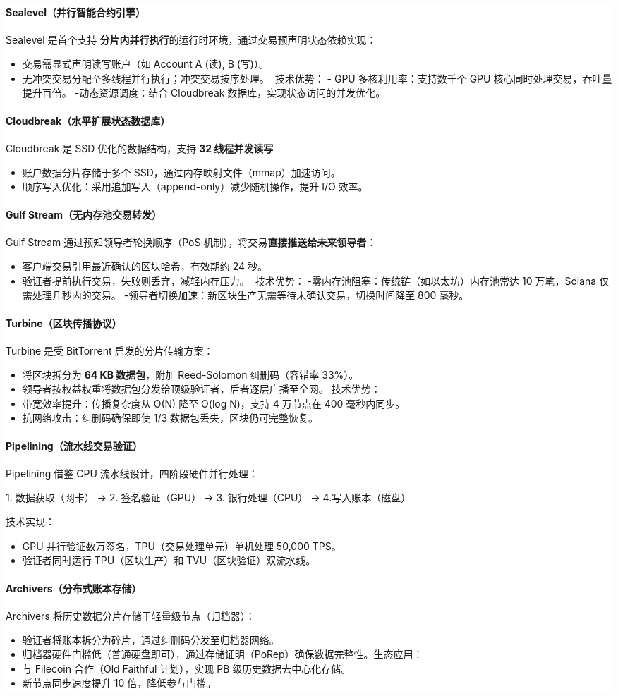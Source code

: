 #### Sealevel（并行智能合约引擎）

Sealevel 是首个支持 ​**​分片内并行执行** ​​的运行时环境，通过交易预声明状态依赖实现：
- 交易需显式声明读写账户（如 Account A (读), B (写)）。
- 无冲突交易分配至多线程并行执行；冲突交易按序处理。
​​
技术优势：​​
​- ​GPU 多核利用率​​：支持数千个 GPU 核心同时处理交易，吞吐量提升百倍。
​- ​动态资源调度​​：结合 Cloudbreak 数据库，实现状态访问的并发优化。

#### Cloudbreak（水平扩展状态数据库）

Cloudbreak 是 SSD 优化的数据结构，支持 ​​**32 线程并发读写​**​
- 账户数据分片存储于多个 SSD，通过内存映射文件（mmap）加速访问。
- 顺序写入优化：采用追加写入（append-only）减少随机操作，提升 I/O 效率。
​
#### Gulf Stream（无内存池交易转发）

Gulf Stream 通过预知领导者轮换顺序（PoS 机制），将交易 ​**​直接推送给未来领导者​**​：
- 客户端交易引用最近确认的区块哈希，有效期约 24 秒。
- 验证者提前执行交易，失败则丢弃，减轻内存压力。
​​
技术优势：​​
​- ​零内存池阻塞​​：传统链（如以太坊）内存池常达 10 万笔，Solana 仅需处理几秒内的交易。
​- ​领导者切换加速​​：新区块生产无需等待未确认交易，切换时间降至 800 毫秒。

#### Turbine（区块传播协议）

Turbine 是受 BitTorrent 启发的分片传输方案：
- 将区块拆分为 ​**​64 KB 数据包**​​，附加 Reed-Solomon 纠删码（容错率 33%）。
- 领导者按权益权重将数据包分发给顶级验证者，后者逐层广播至全网。
​​
技术优势​​：
- 带宽效率提升​​：传播复杂度从 O(N) 降至 O(log N)，支持 4 万节点在 400 毫秒内同步。 
- ​抗网络攻击​​：纠删码确保即使 1/3 数据包丢失，区块仍可完整恢复。

#### Pipelining（流水线交易验证）

Pipelining 借鉴 CPU 流水线设计，四阶段硬件并行处理：

​1. ​数据获取​​（网卡） → 2. ​​签名验证​​（GPU） → 3. ​​银行处理​​（CPU） → 4. ​​写入账本​​（磁盘）

​技术实现：
- GPU 并行验证数万签名，TPU（交易处理单元）单机处理 50,000 TPS。
- 验证者同时运行 TPU（区块生产）和 TVU（区块验证）双流水线。

#### Archivers（分布式账本存储）

Archivers 将历史数据分片存储于轻量级节点（归档器）：
- 验证者将账本拆分为碎片，通过纠删码分发至归档器网络。
- 归档器硬件门槛低（普通硬盘即可），通过存储证明（PoRep）确保数据完整性。
​​
生态应用：​​
- 与 Filecoin 合作（Old Faithful 计划），实现 PB 级历史数据去中心化存储。
- 新节点同步速度提升 ​​10 倍​​，降低参与门槛。
